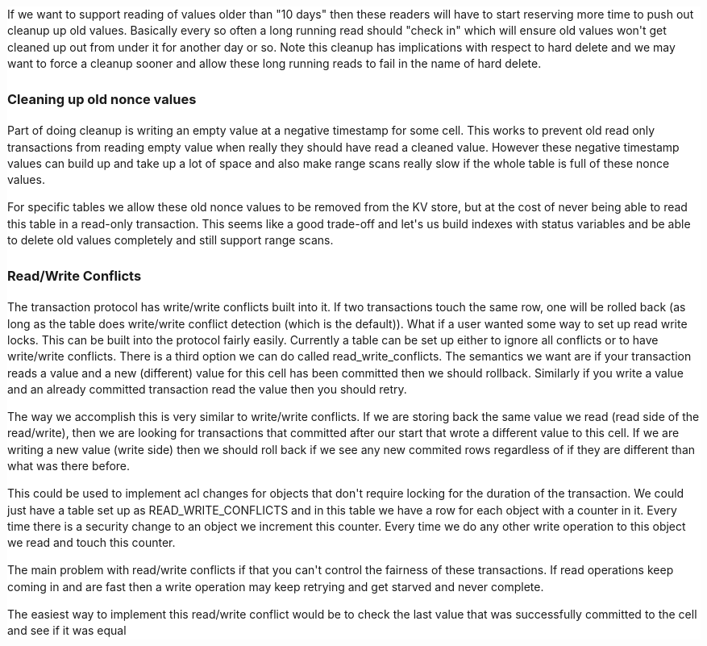 If we want to support reading of values older than "10 days" then these readers
will have to start reserving more time to push out cleanup up old values.
Basically every so often a long running read should "check in" which will
ensure old values won't get cleaned up out from under it for another day or so.
Note this cleanup has implications with respect to hard delete and we may want
to force a cleanup sooner and allow these long running reads to fail in the
name of hard delete.

### Cleaning up old nonce values

Part of doing cleanup is writing an empty value at a negative timestamp for
some cell. This works to prevent old read only transactions from reading empty
value when really they should have read a cleaned value. However these negative
timestamp values can build up and take up a lot of space and also make range
scans really slow if the whole table is full of these nonce values.

For specific tables we allow these old nonce values to be removed from the KV
store, but at the cost of never being able to read this table in a read-only
transaction. This seems like a good trade-off and let's us build indexes with
status variables and be able to delete old values completely and still support
range scans.

### Read/Write Conflicts

The transaction protocol has write/write conflicts built into it. If two
transactions touch the same row, one will be rolled back (as long as the table
does write/write conflict detection (which is the default)). What if a user
wanted some way to set up read write locks. This can be built into the protocol
fairly easily. Currently a table can be set up either to ignore all conflicts
or to have write/write conflicts. There is a third option we can do called
read_write_conflicts. The semantics we want are if your transaction reads a
value and a new (different) value for this cell has been committed then we
should rollback. Similarly if you write a value and an already committed
transaction read the value then you should retry.

The way we accomplish this is very similar to write/write conflicts. If we are
storing back the same value we read (read side of the read/write), then we are
looking for transactions that committed after our start that wrote a different
value to this cell. If we are writing a new value (write side) then we should
roll back if we see any new commited rows regardless of if they are different
than what was there before.

This could be used to implement acl changes for objects that don't require
locking for the duration of the transaction. We could just have a table set up
as READ_WRITE_CONFLICTS and in this table we have a row for each object with a
counter in it. Every time there is a security change to an object we increment
this counter. Every time we do any other write operation to this object we read
and touch this counter.

The main problem with read/write conflicts if that you can't control the
fairness of these transactions. If read operations keep coming in and are fast
then a write operation may keep retrying and get starved and never complete.

<div>The easiest way to implement this read/write conflict would be to check
the last value that was successfully committed to the cell and see if it was
equal</div>
